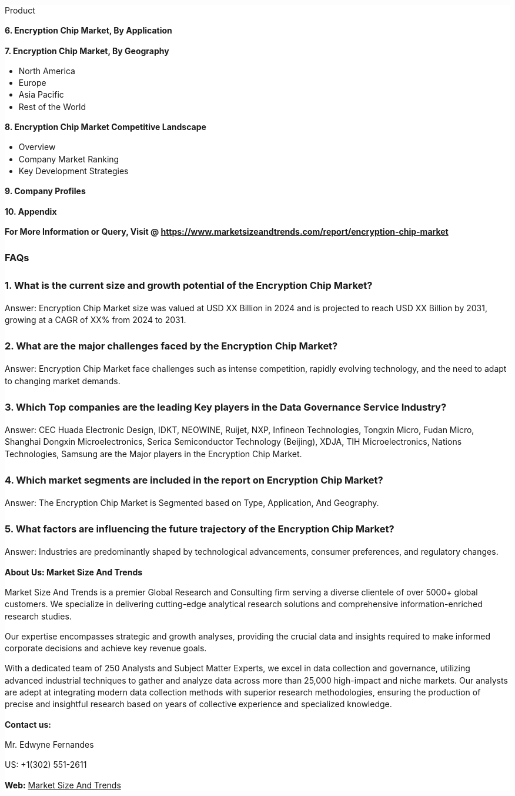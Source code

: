 Product</span></strong></p></div><div class="" data-test-id=""><p><strong><span class="">6. Encryption Chip Market, By Application</span></strong></p></div><div class="" data-test-id=""><p><strong><span class="">7. Encryption Chip Market, By Geography</span></strong></p></div><div class="" data-test-id=""><ul><li><span class="">North America</span></li><li><span class="">Europe</span></li><li><span class="">Asia Pacific</span></li><li><span class="">Rest of the World</span></li></ul></div><div class="" data-test-id=""><p><strong><span class="">8. Encryption Chip Market Competitive Landscape</span></strong></p></div><div class="" data-test-id=""><ul><li><span class="">Overview</span></li><li><span class="">Company Market Ranking</span></li><li><span class="">Key Development Strategies</span></li></ul></div><div class="" data-test-id=""><p><strong><span class="">9. Company Profiles</span></strong></p></div><div class="" data-test-id=""><p><strong><span class="">10. Appendix</span></strong></p></div><div class="" data-test-id=""><p><strong><span class="">For More Information or Query, Visit @ <a href="https://www.marketsizeandtrends.com/report/encryption-chip-market" target="_blank">https://www.marketsizeandtrends.com/report/encryption-chip-market</a></span></strong></p></div><div class="" data-test-id=""><div class="article-main__content" data-test-id="publishing-text-block"><h3><strong><span class="">FAQs</span></strong></h3></div><div class="article-main__content" data-test-id="publishing-text-block"><h3><span class="">1. What is the current size and growth potential of the Encryption Chip Market?</span></h3></div><div class="article-main__content" data-test-id="publishing-text-block"><p><span class="font-[700]">Answer</span><span class="">: Encryption Chip Market size was valued at USD XX Billion in 2024 and is projected to reach USD XX Billion by 2031, growing at a CAGR of XX% from 2024 to 2031.</span></p></div><div class="article-main__content" data-test-id="publishing-text-block"><h3><span class="">2. What are the major challenges faced by the Encryption Chip Market?</span></h3></div><div class="article-main__content" data-test-id="publishing-text-block"><p><span class="font-[700]">Answer</span><span class="">: Encryption Chip Market face challenges such as intense competition, rapidly evolving technology, and the need to adapt to changing market demands.</span></p></div><div class="article-main__content" data-test-id="publishing-text-block"><h3><span class="">3. Which Top companies are the leading Key players in the Data Governance Service Industry?</span></h3></div><div class="article-main__content" data-test-id="publishing-text-block"><p><span class="font-[700]">Answer</span><span class="">: CEC Huada Electronic Design, IDKT, NEOWINE, Ruijet, NXP, Infineon Technologies, Tongxin Micro, Fudan Micro, Shanghai Dongxin Microelectronics, Serica Semiconductor Technology (Beijing), XDJA, TIH Microelectronics, Nations Technologies, Samsung are the Major players in the Encryption Chip Market.</span></p></div><div class="article-main__content" data-test-id="publishing-text-block"><h3><span class="">4. Which market segments are included in the report on Encryption Chip Market?</span></h3></div><div class="article-main__content" data-test-id="publishing-text-block"><p><span class="font-[700]">Answer</span><span class="">: The Encryption Chip Market is Segmented based on Type, Application, And Geography.</span></p></div><div class="article-main__content" data-test-id="publishing-text-block"><h3><span class="">5. What factors are influencing the future trajectory of the Encryption Chip Market?</span></h3></div><div class="article-main__content" data-test-id="publishing-text-block"><p><span class="font-[700]">Answer:</span><span class="">&nbsp;Industries are predominantly shaped by technological advancements, consumer preferences, and regulatory changes.</span></p></div><p><strong><span class="">About Us: Market Size And Trends</span></strong></p></div><div class="" data-test-id=""><p><span class="">Market Size And Trends is a premier Global Research and Consulting firm serving a diverse clientele of over 5000+ global customers. We specialize in delivering cutting-edge analytical research solutions and comprehensive information-enriched research studies.</span></p></div><div class="" data-test-id=""><p><span class="">Our expertise encompasses strategic and growth analyses, providing the crucial data and insights required to make informed corporate decisions and achieve key revenue goals.</span></p></div><div class="" data-test-id=""><p><span class="">With a dedicated team of 250 Analysts and Subject Matter Experts, we excel in data collection and governance, utilizing advanced industrial techniques to gather and analyze data across more than 25,000 high-impact and niche markets. Our analysts are adept at integrating modern data collection methods with superior research methodologies, ensuring the production of precise and insightful research based on years of collective experience and specialized knowledge.</span></p></div><div class="" data-test-id=""><p><strong><span class="">Contact us:</span></strong></p></div><div class="" data-test-id=""><p><span class="">Mr. Edwyne Fernandes</span></p></div><div class="" data-test-id=""><p><span class="">US: +1(302) 551-2611<br /></span></p><p><span class=""><strong>Web:</strong> <a href="https://www.marketsizeandtrends.com/" target="_blank">Market Size And Trends</a></span></p></div>
